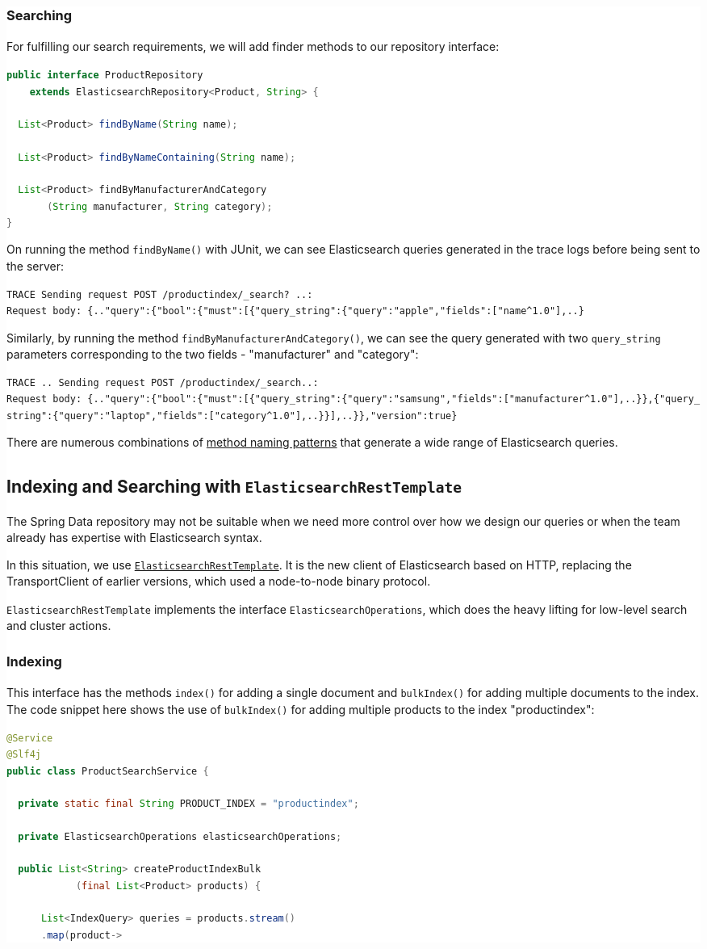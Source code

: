 ### Searching
For fulfilling our search requirements, we will add finder methods to our repository interface:

```java
public interface ProductRepository 
    extends ElasticsearchRepository<Product, String> {
 
  List<Product> findByName(String name);
  
  List<Product> findByNameContaining(String name);
 
  List<Product> findByManufacturerAndCategory
       (String manufacturer, String category);
}
```

On running the method `findByName()` with JUnit, we can see Elasticsearch queries generated in the trace logs before being sent to the server:
```shell
TRACE Sending request POST /productindex/_search? ..: 
Request body: {.."query":{"bool":{"must":[{"query_string":{"query":"apple","fields":["name^1.0"],..}
```

Similarly, by running the method `findByManufacturerAndCategory()`, we can see the query generated with two `query_string` parameters corresponding to the two fields  - "manufacturer" and "category":
```shell
TRACE .. Sending request POST /productindex/_search..: 
Request body: {.."query":{"bool":{"must":[{"query_string":{"query":"samsung","fields":["manufacturer^1.0"],..}},{"query_string":{"query":"laptop","fields":["category^1.0"],..}}],..}},"version":true}
```
There are numerous combinations of [method naming patterns](https://docs.spring.io/spring-data/elasticsearch/docs/current/reference/html/#elasticsearch.query-methods.criterions) that generate a wide range of Elasticsearch queries. 

## Indexing and Searching with `ElasticsearchRestTemplate`
The Spring Data repository may not be suitable when we need more control over how we design our queries or when the team already has expertise with Elasticsearch syntax. 

In this situation, we use [`ElasticsearchRestTemplate`](https://docs.spring.io/spring-data/elasticsearch/docs/current/api/org/springframework/data/elasticsearch/core/ElasticsearchRestTemplate.html). It is the new client of Elasticsearch based on HTTP, replacing the TransportClient of earlier versions, which used a node-to-node binary protocol. 

`ElasticsearchRestTemplate` implements the interface `ElasticsearchOperations`, which does the heavy lifting for low-level search and cluster actions. 

### Indexing
This interface has the methods `index()` for adding a single document and `bulkIndex()` for adding multiple documents to the index. The code snippet here shows the use of `bulkIndex()` for adding multiple products to the index "productindex":

```java
@Service
@Slf4j
public class ProductSearchService {

  private static final String PRODUCT_INDEX = "productindex";
 
  private ElasticsearchOperations elasticsearchOperations;

  public List<String> createProductIndexBulk
            (final List<Product> products) {

      List<IndexQuery> queries = products.stream()
      .map(product->
```